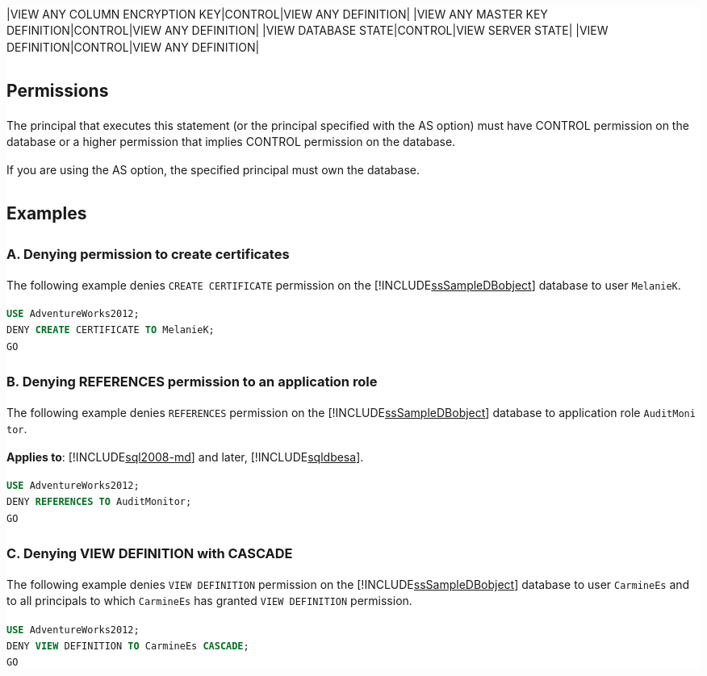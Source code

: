 |VIEW ANY COLUMN ENCRYPTION KEY|CONTROL|VIEW ANY DEFINITION|
|VIEW ANY MASTER KEY DEFINITION|CONTROL|VIEW ANY DEFINITION|
|VIEW DATABASE STATE|CONTROL|VIEW SERVER STATE|
|VIEW DEFINITION|CONTROL|VIEW ANY DEFINITION|

## Permissions

The principal that executes this statement (or the principal specified with the AS option) must have CONTROL permission on the database or a higher permission that implies CONTROL permission on the database.

If you are using the AS option, the specified principal must own the database.

## Examples

### A. Denying permission to create certificates

The following example denies `CREATE CERTIFICATE` permission on the [!INCLUDE[ssSampleDBobject](../../includes/sssampledbobject-md.md)] database to user `MelanieK`.

```sql
USE AdventureWorks2012;
DENY CREATE CERTIFICATE TO MelanieK;
GO
```

### B. Denying REFERENCES permission to an application role

The following example denies `REFERENCES` permission on the [!INCLUDE[ssSampleDBobject](../../includes/sssampledbobject-md.md)] database to application role `AuditMonitor`.

**Applies to**: [!INCLUDE[sql2008-md](../../includes/sql2008-md.md)] and later, [!INCLUDE[sqldbesa](../../includes/sqldbesa-md.md)].

```sql
USE AdventureWorks2012;
DENY REFERENCES TO AuditMonitor;
GO
```

### C. Denying VIEW DEFINITION with CASCADE

The following example denies `VIEW DEFINITION` permission on the [!INCLUDE[ssSampleDBobject](../../includes/sssampledbobject-md.md)] database to user `CarmineEs` and to all principals to which `CarmineEs` has granted `VIEW DEFINITION` permission.

```sql
USE AdventureWorks2012;
DENY VIEW DEFINITION TO CarmineEs CASCADE;
GO
```

